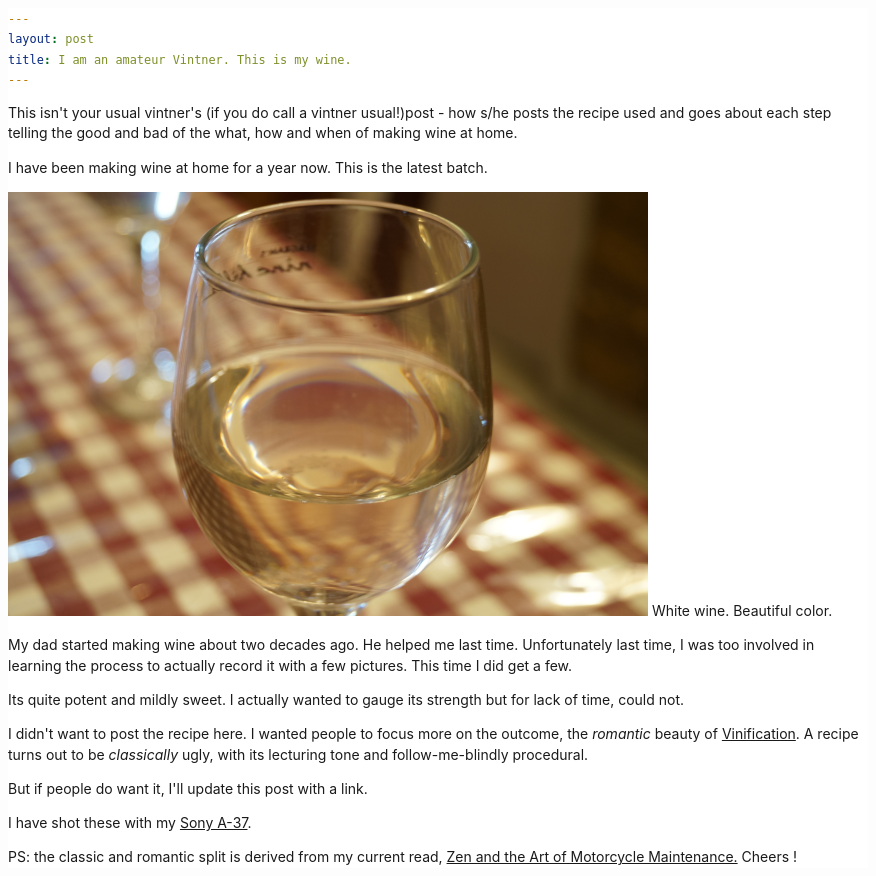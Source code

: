 ```yaml
---
layout: post
title: I am an amateur Vintner. This is my wine.
---
```

<p>This isn't your usual vintner's (if you do call a vintner usual!)post - how s/he posts the recipe used and goes about each step telling the good and bad of the what, how and when of making wine at home.</p>
<p>I have been making wine at home for a year now. This is the latest batch.</p>
<p><a href="http://uditsaxena.files.wordpress.com/2013/03/dsc01565.jpg"><img class="size-full wp-image-371 " alt="Beautiful color." src="/images/assets/dsc01565.jpg" width="640" height="424" /></a> White wine. Beautiful color.</p>
<p>My dad started making wine about two decades ago. He helped me last time. Unfortunately last time, I was too involved in learning the process to actually record it with a few pictures. This time I did get a few.</p>
<p>Its quite potent and mildly sweet. I actually wanted to gauge its strength but for lack of time, could not.</p>
<p>I didn't want to post the recipe here. I wanted people to focus more on the outcome, the <em>romantic</em> beauty of <a title="Wine Making" href="https://en.wikipedia.org/wiki/Winemaking" target="_blank">Vinification</a>. A recipe turns out to be <em>classically</em> ugly, with its lecturing tone and follow-me-blindly procedural.</p>
<p>But if people do want it, I'll update this post with a link.</p>
<p>I have shot these with my <a title="A-37" href="http://www.sony.co.in/product/slt-a37" target="_blank">Sony A-37</a>.</p>
<p>PS: the classic and romantic split is derived from my current read, <a title="ZAMM" href="https://en.wikipedia.org/wiki/Zen_and_the_Art_of_Motorcycle_Maintenance" target="_blank">Zen and the Art of Motorcycle Maintenance.</a> Cheers !</p>